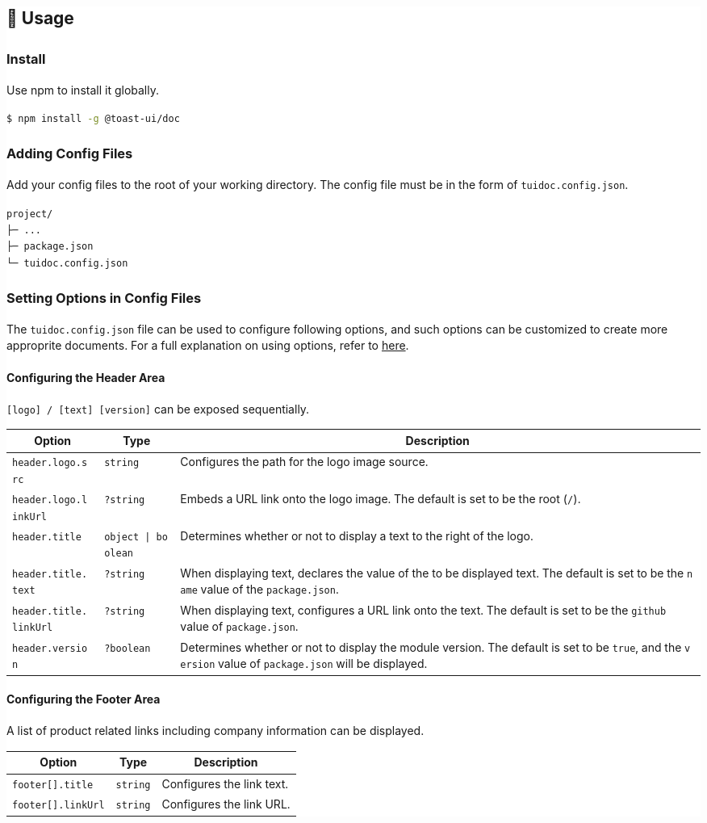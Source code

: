 ## 🔨 Usage

### Install

Use npm to install it globally.

```sh
$ npm install -g @toast-ui/doc
```

### Adding Config Files

Add your config files to the root of your working directory. The config file must be in the form of `tuidoc.config.json`.

```
project/
├─ ...
├─ package.json
└─ tuidoc.config.json
```

### Setting Options in Config Files

The `tuidoc.config.json` file can be used to configure following options, and such options can be customized to create more approprite documents. For a full explanation on using options, refer to [here](https://github.com/nhn/toast-ui.doc/blob/master/tuidoc.config.json).

#### Configuring the Header Area

`[logo] / [text] [version]` can be exposed sequentially.

| Option                 | Type                | Description                                                                                                                                            |
| ---------------------- | ------------------- | ------------------------------------------------------------------------------------------------------------------------------------------------------ |
| `header.logo.src`      | `string`            | Configures the path for the logo image source.                                                                                                         |
| `header.logo.linkUrl`  | `?string`           | Embeds a URL link onto the logo image. The default is set to be the root (`/`).                                                                        |
| `header.title`         | `object \| boolean` | Determines whether or not to display a text to the right of the logo.                                                                                  |
| `header.title.text`    | `?string`           | When displaying text, declares the value of the to be displayed text. The default is set to be the `name` value of the `package.json`.                 |
| `header.title.linkUrl` | `?string`           | When displaying text, configures a URL link onto the text. The default is set to be the `github` value of `package.json`.                              |
| `header.version`       | `?boolean`          | Determines whether or not to display the module version. The default is set to be `true`, and the `version` value of `package.json` will be displayed. |

#### Configuring the Footer Area

A list of product related links including company information can be displayed.

| Option             | Type     | Description               |
| ------------------ | -------- | ------------------------- |
| `footer[].title`   | `string` | Configures the link text. |
| `footer[].linkUrl` | `string` | Configures the link URL.  |
